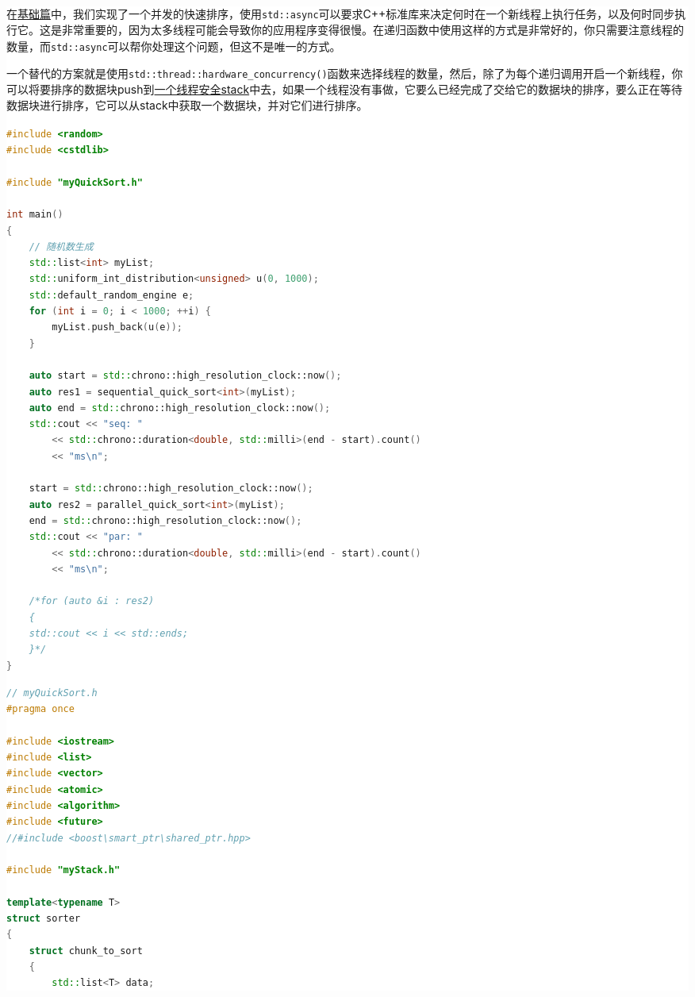在[基础篇](https://chorior.github.io/2017/04/24/C++-%E5%A4%9A%E7%BA%BF%E7%A8%8B%E5%9F%BA%E7%A1%80%E7%AF%87/#functional_program_with_future)中，我们实现了一个并发的快速排序，使用`std::async`可以要求C++标准库来决定何时在一个新线程上执行任务，以及何时同步执行它。这是非常重要的，因为太多线程可能会导致你的应用程序变得很慢。在递归函数中使用这样的方式是非常好的，你只需要注意线程的数量，而`std::async`可以帮你处理这个问题，但这不是唯一的方式。

一个替代的方案就是使用`std::thread::hardware_concurrency()`函数来选择线程的数量，然后，除了为每个递归调用开启一个新线程，你可以将要排序的数据块push到[一个线程安全stack](https://chorior.github.io/2017/05/24/C++-%E5%A4%9A%E7%BA%BF%E7%A8%8B%E8%AE%BE%E8%AE%A1-%E4%B8%80/#stack)中去，如果一个线程没有事做，它要么已经完成了交给它的数据块的排序，要么正在等待数据块进行排序，它可以从stack中获取一个数据块，并对它们进行排序。

```c++
#include <random>
#include <cstdlib>

#include "myQuickSort.h"

int main()
{
	// 随机数生成
	std::list<int> myList;
	std::uniform_int_distribution<unsigned> u(0, 1000);
	std::default_random_engine e;
	for (int i = 0; i < 1000; ++i) {
		myList.push_back(u(e));
	}

	auto start = std::chrono::high_resolution_clock::now();
	auto res1 = sequential_quick_sort<int>(myList);
	auto end = std::chrono::high_resolution_clock::now();
	std::cout << "seq: " 
		<< std::chrono::duration<double, std::milli>(end - start).count() 
		<< "ms\n";

	start = std::chrono::high_resolution_clock::now();
	auto res2 = parallel_quick_sort<int>(myList);
	end = std::chrono::high_resolution_clock::now();
	std::cout << "par: " 
		<< std::chrono::duration<double, std::milli>(end - start).count() 
		<< "ms\n";

	/*for (auto &i : res2)
	{
	std::cout << i << std::ends;
	}*/
}
```

```c++
// myQuickSort.h
#pragma once

#include <iostream>
#include <list>
#include <vector>
#include <atomic>
#include <algorithm>
#include <future>
//#include <boost\smart_ptr\shared_ptr.hpp>

#include "myStack.h"

template<typename T>
struct sorter
{
	struct chunk_to_sort
	{
		std::list<T> data;
```